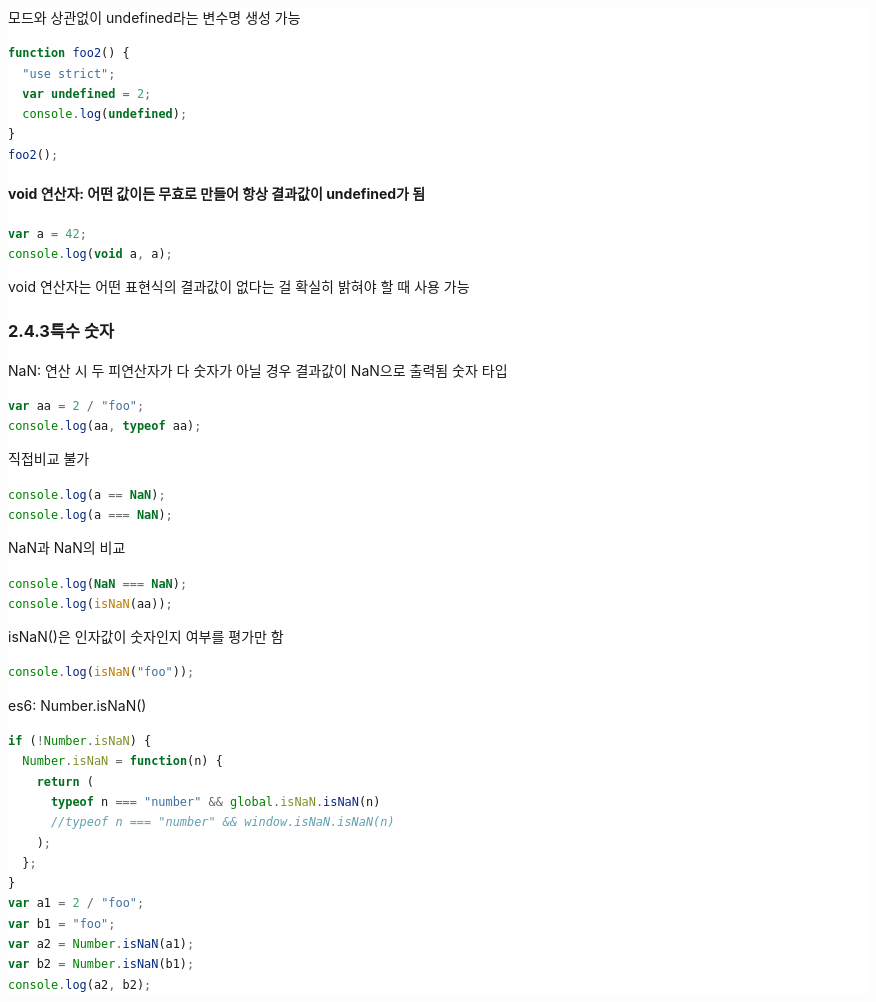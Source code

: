 모드와 상관없이 undefined라는 변수명 생성 가능
```javascript
function foo2() {
  "use strict";
  var undefined = 2;
  console.log(undefined);
}
foo2();
```

#### void 연산자: 어떤 값이든 무효로 만들어 항상 결과값이 undefined가 됨
```javascript
var a = 42;
console.log(void a, a);
```
void 연산자는 어떤 표현식의 결과값이 없다는 걸 확실히 밝혀야 할 때 사용 가능

### 2.4.3특수 숫자
NaN: 연산 시 두 피연산자가 다 숫자가 아닐 경우 결과값이 NaN으로 출력됨
숫자 타입
```javascript
var aa = 2 / "foo";
console.log(aa, typeof aa);
```
 
직접비교 불가
```javascript
console.log(a == NaN);
console.log(a === NaN);
```

NaN과 NaN의 비교
```javascript
console.log(NaN === NaN);
console.log(isNaN(aa));
```

isNaN()은 인자값이 숫자인지 여부를 평가만 함
```javascript
console.log(isNaN("foo"));
```

es6: Number.isNaN()
```javascript
if (!Number.isNaN) {
  Number.isNaN = function(n) {
    return (
      typeof n === "number" && global.isNaN.isNaN(n)
      //typeof n === "number" && window.isNaN.isNaN(n)
    );
  };
}
var a1 = 2 / "foo";
var b1 = "foo";
var a2 = Number.isNaN(a1);
var b2 = Number.isNaN(b1);
console.log(a2, b2);
```
